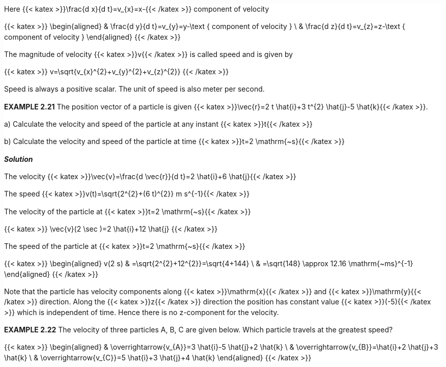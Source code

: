 Here {{< katex >}}\frac{d x}{d t}=v_{x}=x-{{< /katex >}} component of velocity

{{< katex >}}
\begin{aligned}
& \frac{d y}{d t}=v_{y}=y-\text { component of velocity } \\
& \frac{d z}{d t}=v_{z}=z-\text { component of velocity }
\end{aligned}
{{< /katex >}}

The magnitude of velocity {{< katex >}}v{{< /katex >}} is called speed and is given by

{{< katex >}}
v=\sqrt{v_{x}^{2}+v_{y}^{2}+v_{z}^{2}}
{{< /katex >}}

Speed is always a positive scalar. The unit of speed is also meter per second.

**EXAMPLE 2.21**
The position vector of a particle is given {{< katex >}}\vec{r}=2 t \hat{i}+3 t^{2} \hat{j}-5 \hat{k}{{< /katex >}}.

a) Calculate the velocity and speed of the particle at any instant {{< katex >}}t{{< /katex >}}

b) Calculate the velocity and speed of the particle at time {{< katex >}}t=2 \mathrm{~s}{{< /katex >}}

**_Solution_** 

The velocity {{< katex >}}\vec{v}=\frac{d \vec{r}}{d t}=2 \hat{i}+6 \hat{j}{{< /katex >}}

The speed {{< katex >}}v(t)=\sqrt{2^{2}+(6 t)^{2}} m s^{-1}{{< /katex >}}

The velocity of the particle at {{< katex >}}t=2 \mathrm{~s}{{< /katex >}}

{{< katex >}}
\vec{v}(2 \sec )=2 \hat{i}+12 \hat{j}
{{< /katex >}}

The speed of the particle at {{< katex >}}t=2 \mathrm{~s}{{< /katex >}}

{{< katex >}}
\begin{aligned}
v(2 s) & =\sqrt{2^{2}+12^{2}}=\sqrt{4+144} \\
& =\sqrt{148} \approx 12.16 \mathrm{~ms}^{-1}
\end{aligned}
{{< /katex >}}

Note that the particle has velocity components along {{< katex >}}\mathrm{x}{{< /katex >}} and {{< katex >}}\mathrm{y}{{< /katex >}} direction. Along the {{< katex >}}z{{< /katex >}} direction the position has constant value {{< katex >}}(-5){{< /katex >}} which is independent of time. Hence there is no z-component for the velocity.

**EXAMPLE 2.22**
The velocity of three particles A, B, C are given below. Which particle travels at the greatest speed?

{{< katex >}}
\begin{aligned}
& \overrightarrow{v_{A}}=3 \hat{i}-5 \hat{j}+2 \hat{k} \\
& \overrightarrow{v_{B}}=\hat{i}+2 \hat{j}+3 \hat{k} \\
& \overrightarrow{v_{C}}=5 \hat{i}+3 \hat{j}+4 \hat{k}
\end{aligned}
{{< /katex >}}
